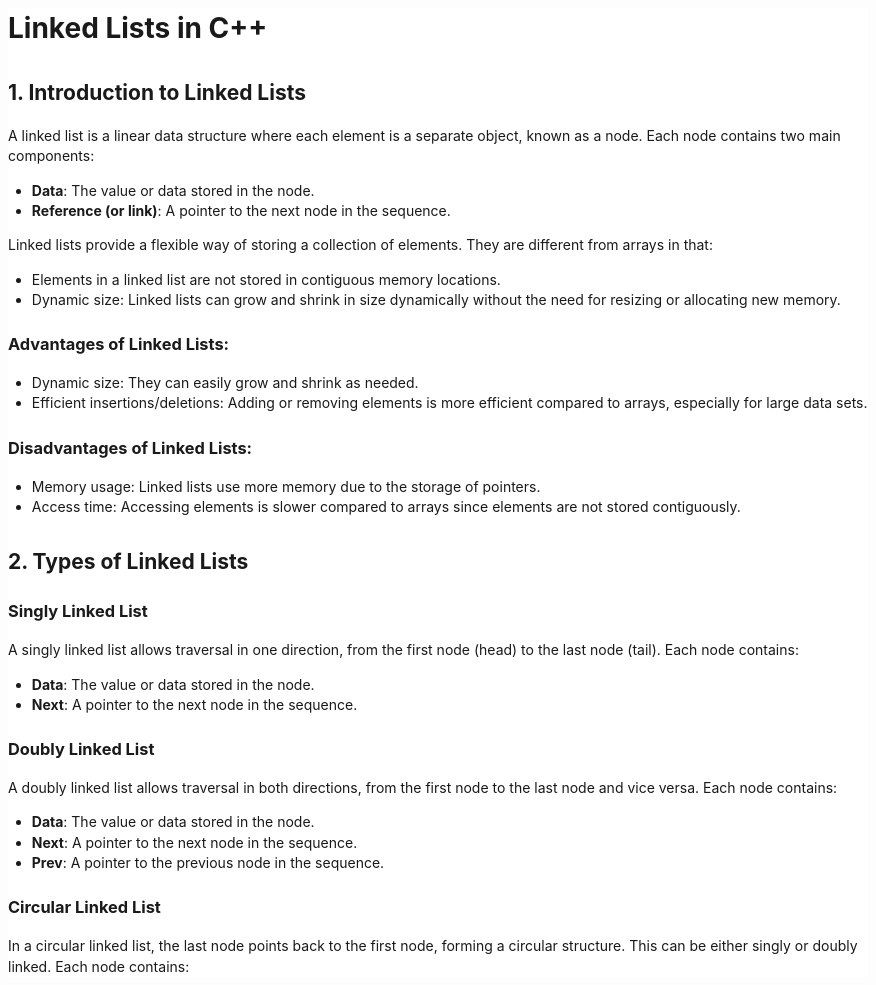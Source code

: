 # Linked Lists in C++

## 1. Introduction to Linked Lists

A linked list is a linear data structure where each element is a separate object, known as a node. Each node contains two main components:

- **Data**: The value or data stored in the node.
- **Reference (or link)**: A pointer to the next node in the sequence.

Linked lists provide a flexible way of storing a collection of elements. They are different from arrays in that:

- Elements in a linked list are not stored in contiguous memory locations.
- Dynamic size: Linked lists can grow and shrink in size dynamically without the need for resizing or allocating new memory.

### Advantages of Linked Lists:

- Dynamic size: They can easily grow and shrink as needed.
- Efficient insertions/deletions: Adding or removing elements is more efficient compared to arrays, especially for large data sets.

### Disadvantages of Linked Lists:

- Memory usage: Linked lists use more memory due to the storage of pointers.
- Access time: Accessing elements is slower compared to arrays since elements are not stored contiguously.

## 2. Types of Linked Lists

### Singly Linked List

A singly linked list allows traversal in one direction, from the first node (head) to the last node (tail). Each node contains:

- **Data**: The value or data stored in the node.
- **Next**: A pointer to the next node in the sequence.

### Doubly Linked List

A doubly linked list allows traversal in both directions, from the first node to the last node and vice versa. Each node contains:

- **Data**: The value or data stored in the node.
- **Next**: A pointer to the next node in the sequence.
- **Prev**: A pointer to the previous node in the sequence.

### Circular Linked List

In a circular linked list, the last node points back to the first node, forming a circular structure. This can be either singly or doubly linked. Each node contains:
